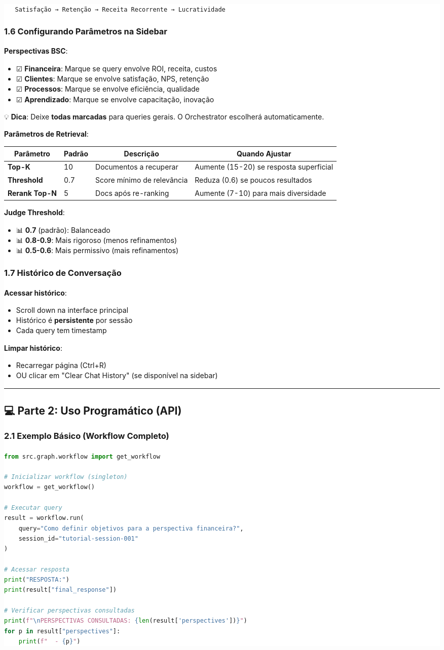 ```
   Satisfação → Retenção → Receita Recorrente → Lucratividade
```

### 1.6 Configurando Parâmetros na Sidebar

**Perspectivas BSC**:
- ☑ **Financeira**: Marque se query envolve ROI, receita, custos
- ☑ **Clientes**: Marque se envolve satisfação, NPS, retenção
- ☑ **Processos**: Marque se envolve eficiência, qualidade
- ☑ **Aprendizado**: Marque se envolve capacitação, inovação

💡 **Dica**: Deixe **todas marcadas** para queries gerais. O Orchestrator escolherá automaticamente.

**Parâmetros de Retrieval**:

| Parâmetro | Padrão | Descrição | Quando Ajustar |
|-----------|--------|-----------|----------------|
| **Top-K** | 10 | Documentos a recuperar | Aumente (15-20) se resposta superficial |
| **Threshold** | 0.7 | Score mínimo de relevância | Reduza (0.6) se poucos resultados |
| **Rerank Top-N** | 5 | Docs após re-ranking | Aumente (7-10) para mais diversidade |

**Judge Threshold**:
- 📊 **0.7** (padrão): Balanceado
- 📊 **0.8-0.9**: Mais rigoroso (menos refinamentos)
- 📊 **0.5-0.6**: Mais permissivo (mais refinamentos)

### 1.7 Histórico de Conversação

**Acessar histórico**:
- Scroll down na interface principal
- Histórico é **persistente** por sessão
- Cada query tem timestamp

**Limpar histórico**:
- Recarregar página (Ctrl+R)
- OU clicar em "Clear Chat History" (se disponível na sidebar)

---

## 💻 Parte 2: Uso Programático (API)

### 2.1 Exemplo Básico (Workflow Completo)

```python
from src.graph.workflow import get_workflow

# Inicializar workflow (singleton)
workflow = get_workflow()

# Executar query
result = workflow.run(
    query="Como definir objetivos para a perspectiva financeira?",
    session_id="tutorial-session-001"
)

# Acessar resposta
print("RESPOSTA:")
print(result["final_response"])

# Verificar perspectivas consultadas
print(f"\nPERSPECTIVAS CONSULTADAS: {len(result['perspectives'])}")
for p in result["perspectives"]:
    print(f"  - {p}")

```